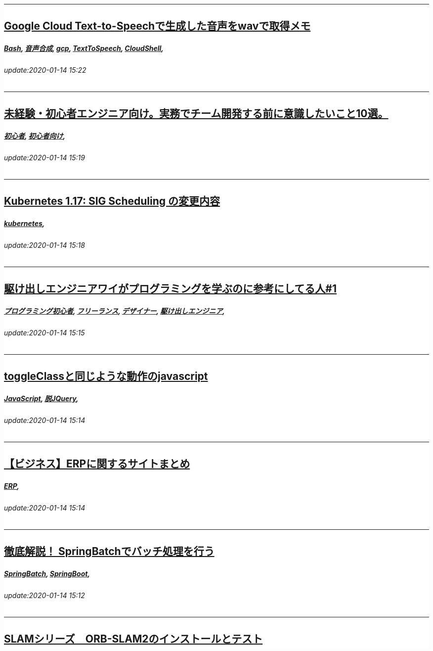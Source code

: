 
---
## [Google Cloud Text-to-Speechで生成した音声をwavで取得メモ](https://qiita.com/hanpen0821/items/860924132d9670b078e9)
##### [Bash](https://qiita.com/tags/Bash), [音声合成](https://qiita.com/tags/音声合成), [gcp](https://qiita.com/tags/gcp), [TextToSpeech](https://qiita.com/tags/TextToSpeech), [CloudShell](https://qiita.com/tags/CloudShell), 
###### update:2020-01-14 15:22
---
## [未経験・初心者エンジニア向け。実務でチーム開発する前に意識したいこと10選。](https://qiita.com/hirotakasasaki/items/0f0a5adede98a90673b1)
##### [初心者](https://qiita.com/tags/初心者), [初心者向け](https://qiita.com/tags/初心者向け), 
###### update:2020-01-14 15:19
---
## [Kubernetes 1.17: SIG Scheduling の変更内容](https://qiita.com/kkohtaka/items/74f386ff2825215c2967)
##### [kubernetes](https://qiita.com/tags/kubernetes), 
###### update:2020-01-14 15:18
---
## [駆け出しエンジニアワイがプログラミングを学ぶのに参考にしてる人#1](https://qiita.com/jasmin-designer/items/e0c0f949502b8a52acdd)
##### [プログラミング初心者](https://qiita.com/tags/プログラミング初心者), [フリーランス](https://qiita.com/tags/フリーランス), [デザイナー](https://qiita.com/tags/デザイナー), [駆け出しエンジニア](https://qiita.com/tags/駆け出しエンジニア), 
###### update:2020-01-14 15:15
---
## [toggleClassと同じような動作のjavascript](https://qiita.com/ketabawo/items/6428f484d857303e6c20)
##### [JavaScript](https://qiita.com/tags/JavaScript), [脱JQuery](https://qiita.com/tags/脱JQuery), 
###### update:2020-01-14 15:14
---
## [【ビジネス】ERPに関するサイトまとめ](https://qiita.com/Mune_robo/items/cf1aa37419d2dd20a21b)
##### [ERP](https://qiita.com/tags/ERP), 
###### update:2020-01-14 15:14
---
## [徹底解説！ SpringBatchでバッチ処理を行う](https://qiita.com/Hyman1993/items/0ed8f7a4206cab4d0214)
##### [SpringBatch](https://qiita.com/tags/SpringBatch), [SpringBoot](https://qiita.com/tags/SpringBoot), 
###### update:2020-01-14 15:12
---
## [SLAMシリーズ　ORB-SLAM2のインストールとテスト](https://qiita.com/okubo999/items/6c8b001e79376f594ea3)
